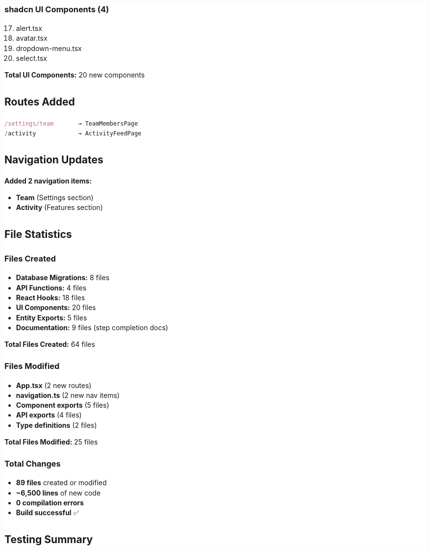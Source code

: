 ### shadcn UI Components (4)
17. alert.tsx
18. avatar.tsx
19. dropdown-menu.tsx
20. select.tsx

**Total UI Components:** 20 new components

## Routes Added

```typescript
/settings/team       → TeamMembersPage
/activity            → ActivityFeedPage
```

## Navigation Updates

**Added 2 navigation items:**
- **Team** (Settings section)
- **Activity** (Features section)

## File Statistics

### Files Created
- **Database Migrations:** 8 files
- **API Functions:** 4 files
- **React Hooks:** 18 files
- **UI Components:** 20 files
- **Entity Exports:** 5 files
- **Documentation:** 9 files (step completion docs)

**Total Files Created:** 64 files

### Files Modified
- **App.tsx** (2 new routes)
- **navigation.ts** (2 new nav items)
- **Component exports** (5 files)
- **API exports** (4 files)
- **Type definitions** (2 files)

**Total Files Modified:** 25 files

### Total Changes
- **89 files** created or modified
- **~6,500 lines** of new code
- **0 compilation errors**
- **Build successful** ✅

## Testing Summary
